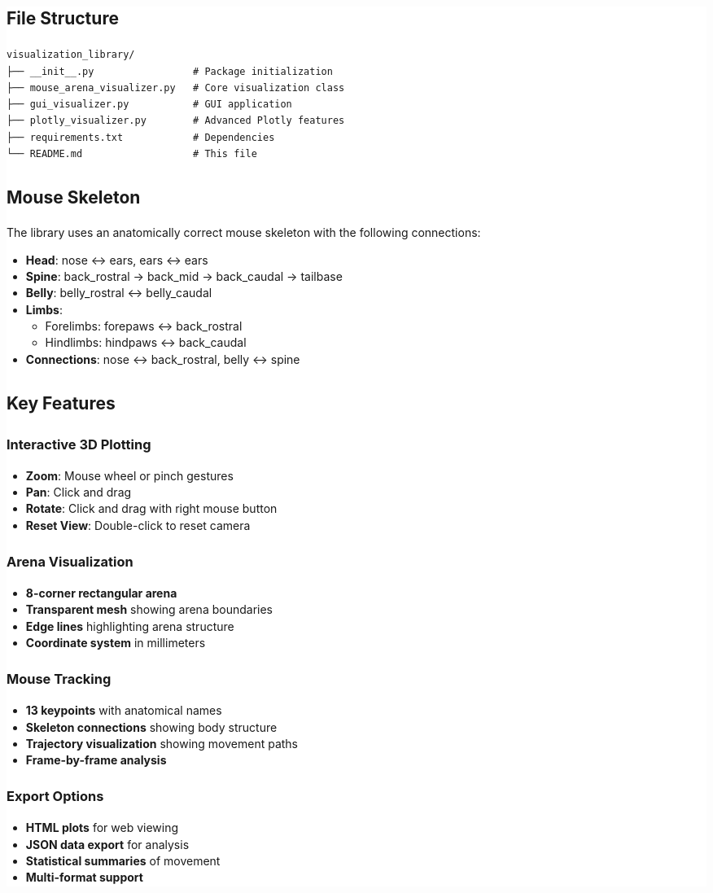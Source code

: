 ## File Structure

```
visualization_library/
├── __init__.py                 # Package initialization
├── mouse_arena_visualizer.py   # Core visualization class
├── gui_visualizer.py           # GUI application
├── plotly_visualizer.py        # Advanced Plotly features
├── requirements.txt            # Dependencies
└── README.md                   # This file
```

## Mouse Skeleton

The library uses an anatomically correct mouse skeleton with the following connections:

- **Head**: nose ↔ ears, ears ↔ ears
- **Spine**: back_rostral → back_mid → back_caudal → tailbase
- **Belly**: belly_rostral ↔ belly_caudal
- **Limbs**: 
  - Forelimbs: forepaws ↔ back_rostral
  - Hindlimbs: hindpaws ↔ back_caudal
- **Connections**: nose ↔ back_rostral, belly ↔ spine

## Key Features

### Interactive 3D Plotting
- **Zoom**: Mouse wheel or pinch gestures
- **Pan**: Click and drag
- **Rotate**: Click and drag with right mouse button
- **Reset View**: Double-click to reset camera

### Arena Visualization
- **8-corner rectangular arena**
- **Transparent mesh** showing arena boundaries
- **Edge lines** highlighting arena structure
- **Coordinate system** in millimeters

### Mouse Tracking
- **13 keypoints** with anatomical names
- **Skeleton connections** showing body structure
- **Trajectory visualization** showing movement paths
- **Frame-by-frame analysis**

### Export Options
- **HTML plots** for web viewing
- **JSON data export** for analysis
- **Statistical summaries** of movement
- **Multi-format support**

